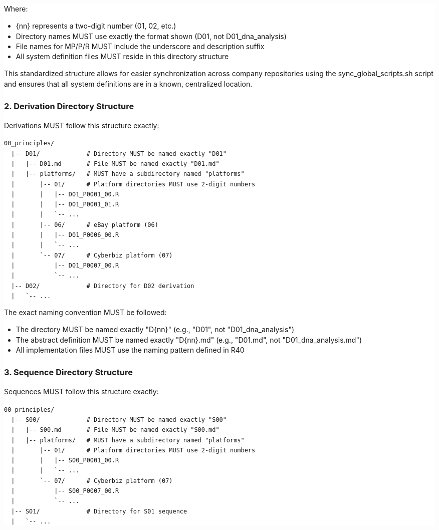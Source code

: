 Where:
- {nn} represents a two-digit number (01, 02, etc.)
- Directory names MUST use exactly the format shown (D01, not D01_dna_analysis)
- File names for MP/P/R MUST include the underscore and description suffix
- All system definition files MUST reside in this directory structure

This standardized structure allows for easier synchronization across company repositories using the sync_global_scripts.sh script and ensures that all system definitions are in a known, centralized location.

### 2. Derivation Directory Structure

Derivations MUST follow this structure exactly:

```
00_principles/
  |-- D01/             # Directory MUST be named exactly "D01"
  |   |-- D01.md       # File MUST be named exactly "D01.md" 
  |   |-- platforms/   # MUST have a subdirectory named "platforms"
  |       |-- 01/      # Platform directories MUST use 2-digit numbers
  |       |   |-- D01_P0001_00.R
  |       |   |-- D01_P0001_01.R
  |       |   `-- ...
  |       |-- 06/      # eBay platform (06)
  |       |   |-- D01_P0006_00.R
  |       |   `-- ...
  |       `-- 07/      # Cyberbiz platform (07)
  |           |-- D01_P0007_00.R
  |           `-- ...
  |-- D02/             # Directory for D02 derivation
  |   `-- ...
```

The exact naming convention MUST be followed:
- The directory MUST be named exactly "D{nn}" (e.g., "D01", not "D01_dna_analysis")
- The abstract definition MUST be named exactly "D{nn}.md" (e.g., "D01.md", not "D01_dna_analysis.md")
- All implementation files MUST use the naming pattern defined in R40

### 3. Sequence Directory Structure

Sequences MUST follow this structure exactly:

```
00_principles/
  |-- S00/             # Directory MUST be named exactly "S00"
  |   |-- S00.md       # File MUST be named exactly "S00.md"
  |   |-- platforms/   # MUST have a subdirectory named "platforms"
  |       |-- 01/      # Platform directories MUST use 2-digit numbers
  |       |   |-- S00_P0001_00.R
  |       |   `-- ...
  |       `-- 07/      # Cyberbiz platform (07)
  |           |-- S00_P0007_00.R
  |           `-- ...
  |-- S01/             # Directory for S01 sequence
  |   `-- ...
```
